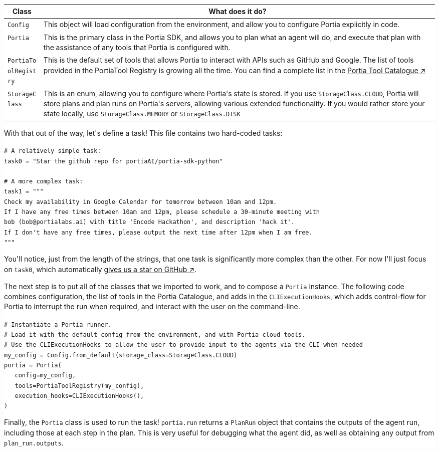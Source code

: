 | Class | What does it do? |
| --- | --- |
| `Config` | This object will load configuration from the environment, and allow you to configure Portia explicitly in code. |
| `Portia` | This is the primary class in the Portia SDK, and allows you to plan what an agent will do, and execute that plan with the assistance of any tools that Portia is configured with. |
| `PortiaToolRegistry` | This is the default set of tools that allows Portia to interact with APIs such as GitHub and Google. The list of tools provided in the PortiaTool Registry is growing all the time. You can find a complete list in the [Portia Tool Catalogue ↗](/portia-tools) |
| `StorageClass` | This is an enum, allowing you to configure where Portia's state is stored. If you use `StorageClass.CLOUD`, Portia will store plans and plan runs on Portia's servers, allowing various extended functionality. If you would rather store your state locally, use `StorageClass.MEMORY` or `StorageClass.DISK` |

With that out of the way, let's define a task!
This file contains two hard-coded tasks:

```
# A relatively simple task:  
task0 = "Star the github repo for portiaAI/portia-sdk-python"  
  
# A more complex task:  
task1 = """  
Check my availability in Google Calendar for tomorrow between 10am and 12pm.  
If I have any free times between 10am and 12pm, please schedule a 30-minute meeting with  
bob (bob@portialabs.ai) with title 'Encode Hackathon', and description 'hack it'.  
If I don't have any free times, please output the next time after 12pm when I am free.  
"""
```

You'll notice, just from the length of the strings, that one task is significantly more complex than the other. For now I'll just focus on `task0`, which automatically [gives us a star on GitHub ↗](https://github.com/portiaAI/portia-sdk-python).

The next step is to put all of the classes that we imported to work,
and to compose a `Portia` instance.
The following code combines configuration,
the list of tools in the Portia Catalogue,
and adds in the `CLIExecutionHooks`,
which adds control-flow for Portia to interrupt the run when required,
and interact with the user on the command-line.

```
# Instantiate a Portia runner.  
# Load it with the default config from the environment, and with Portia cloud tools.  
# Use the CLIExecutionHooks to allow the user to provide input to the agents via the CLI when needed  
my_config = Config.from_default(storage_class=StorageClass.CLOUD)  
portia = Portia(  
   config=my_config,  
   tools=PortiaToolRegistry(my_config),  
   execution_hooks=CLIExecutionHooks(),  
)
```

Finally, the `Portia` class is used to run the task!
`portia.run` returns a `PlanRun` object that contains the outputs of the agent run,
including those at each step in the plan.
This is very useful for debugging what the agent did,
as well as obtaining any output from `plan_run.outputs`.
